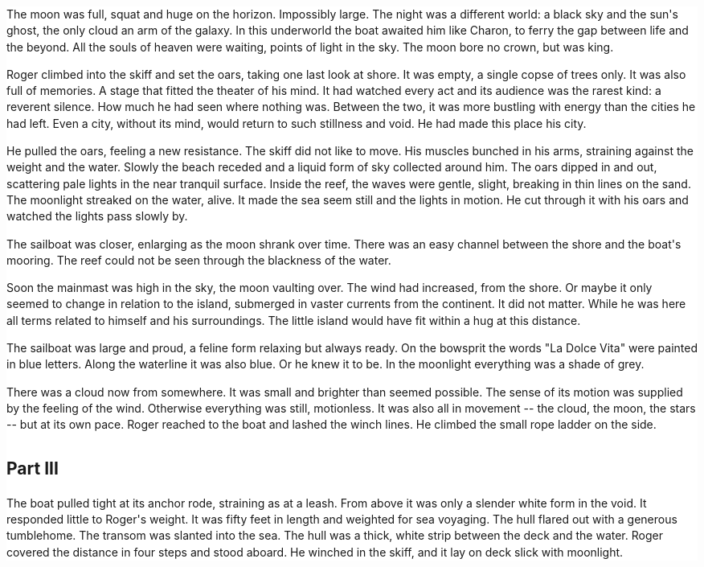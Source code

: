 The moon was full, squat and huge on the horizon.  Impossibly large.
The night was a different world: a black sky and the sun's ghost, the
only cloud an arm of the galaxy.  In this underworld the boat awaited
him like Charon, to ferry the gap between life and the beyond.  All the
souls of heaven were waiting, points of light in the sky.  The moon bore
no crown, but was king.

Roger climbed into the skiff and set the oars, taking one last look at
shore.  It was empty, a single copse of trees only.  It was also full of
memories.  A stage that fitted the theater of his mind.  It had watched
every act and its audience was the rarest kind: a reverent silence.  How
much he had seen where nothing was.  Between the two, it was more
bustling with energy than the cities he had left.  Even a city, without
its mind, would return to such stillness and void.  He had made this
place his city.

He pulled the oars, feeling a new resistance.  The skiff did not like to
move.  His muscles bunched in his arms, straining against the weight and
the water.  Slowly the beach receded and a liquid form of sky collected
around him.  The oars dipped in and out, scattering pale lights in the
near tranquil surface.  Inside the reef, the waves were gentle, slight,
breaking in thin lines on the sand.  The moonlight streaked on the
water, alive.  It made the sea seem still and the lights in motion.  He
cut through it with his oars and watched the lights pass slowly by.

The sailboat was closer, enlarging as the moon shrank over time.  There
was an easy channel between the shore and the boat's mooring.  The reef
could not be seen through the blackness of the water.

Soon the mainmast was high in the sky, the moon vaulting over.  The wind
had increased, from the shore.  Or maybe it only seemed to change in
relation to the island, submerged in vaster currents from the continent.
It did not matter.  While he was here all terms related to himself and
his surroundings.  The little island would have fit within a hug at this
distance.

The sailboat was large and proud, a feline form relaxing but always
ready.  On the bowsprit the words "La Dolce Vita" were painted in blue
letters.  Along the waterline it was also blue.  Or he knew it to be.
In the moonlight everything was a shade of grey.

There was a cloud now from somewhere.  It was small and brighter than
seemed possible.  The sense of its motion was supplied by the feeling of
the wind.  Otherwise everything was still, motionless.  It was also all
in movement -- the cloud, the moon, the stars -- but at its own pace.
Roger reached to the boat and lashed the winch lines.  He climbed the
small rope ladder on the side.

## Part III

The boat pulled tight at its anchor rode, straining as at a leash.  From
above it was only a slender white form in the void.  It responded little
to Roger's weight.  It was fifty feet in length and weighted for sea
voyaging.  The hull flared out with a generous tumblehome.  The transom
was slanted into the sea.  The hull was a thick, white strip between the
deck and the water.  Roger covered the distance in four steps and stood
aboard.  He winched in the skiff, and it lay on deck slick with
moonlight.
